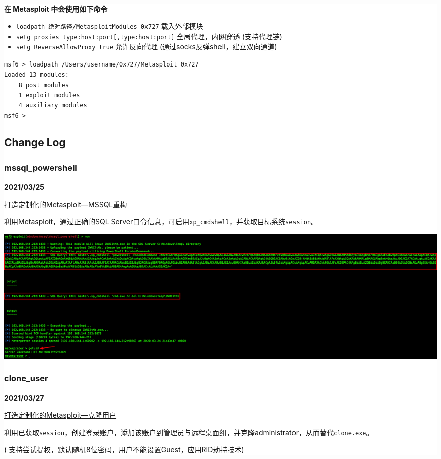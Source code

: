 **在 Metasploit 中会使用如下命令**

- `loadpath 绝对路径/MetasploitModules_0x727` 载入外部模块
- `setg proxies type:host:port[,type:host:port]` 全局代理，内网穿透 (支持代理链)
- `setg ReverseAllowProxy true` 允许反向代理 (通过socks反弹shell，建立双向通道)

```
msf6 > loadpath /Users/username/0x727/Metasploit_0x727
Loaded 13 modules:
    8 post modules
    1 exploit modules
    4 auxiliary modules
msf6 >
```

## Change Log

### mssql_powershell

**2021/03/25** 

[打造定制化的Metasploit—MSSQL重构](https://payloads.cn/2020/0325/create-customized-metasploit%E2%80%94mssql-refactoring.html)

利用Metasploit，通过正确的SQL Server口令信息，可启用`xp_cmdshell`，并获取目标系统`session`。

![mssql_powershell](./doc/images/mssql_powershell.png)

### clone_user

**2021/03/27** 

[打造定制化的Metasploit—克隆用户](https://payloads.cn/2020/0327/create-customized-metasploitclone-users.html) 

利用已获取`session`，创建登录账户，添加该账户到管理员与远程桌面组，并克隆administrator，从而替代`clone.exe`。

( 支持尝试提权，默认随机8位密码，用户不能设置Guest，应用RID劫持技术)
